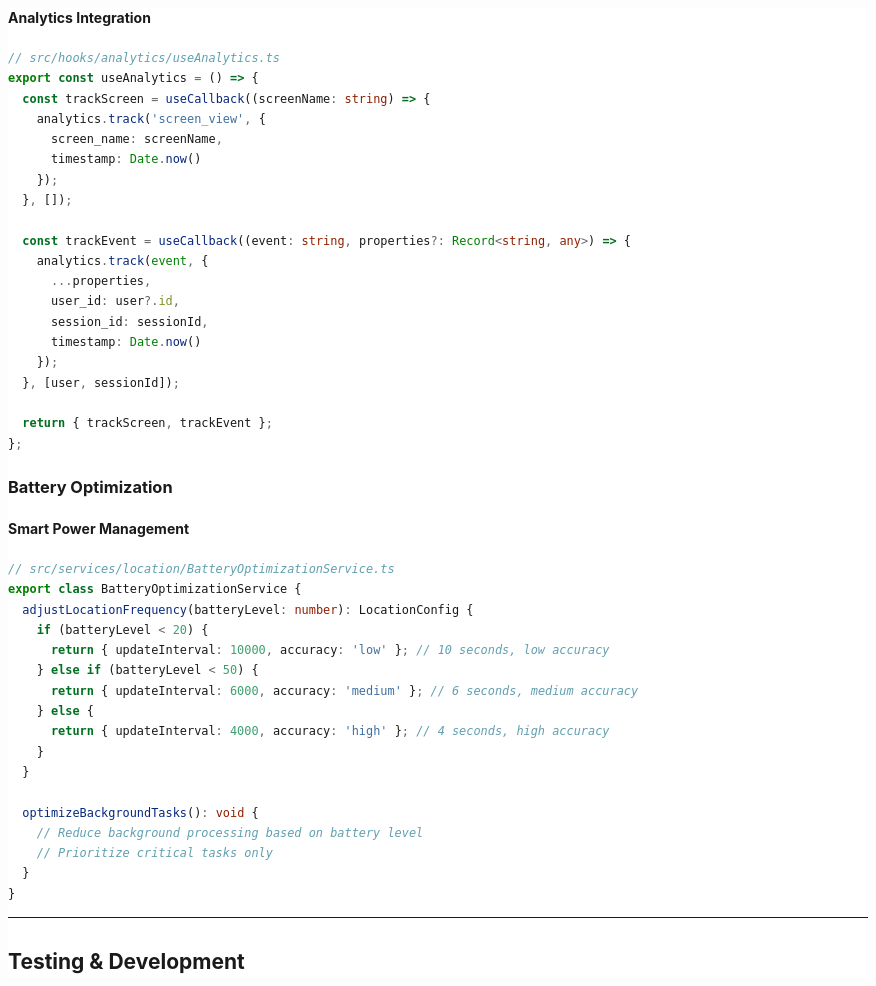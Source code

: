 #### **Analytics Integration**
```typescript
// src/hooks/analytics/useAnalytics.ts
export const useAnalytics = () => {
  const trackScreen = useCallback((screenName: string) => {
    analytics.track('screen_view', {
      screen_name: screenName,
      timestamp: Date.now()
    });
  }, []);
  
  const trackEvent = useCallback((event: string, properties?: Record<string, any>) => {
    analytics.track(event, {
      ...properties,
      user_id: user?.id,
      session_id: sessionId,
      timestamp: Date.now()
    });
  }, [user, sessionId]);
  
  return { trackScreen, trackEvent };
};
```

### **Battery Optimization**

#### **Smart Power Management**
```typescript
// src/services/location/BatteryOptimizationService.ts
export class BatteryOptimizationService {
  adjustLocationFrequency(batteryLevel: number): LocationConfig {
    if (batteryLevel < 20) {
      return { updateInterval: 10000, accuracy: 'low' }; // 10 seconds, low accuracy
    } else if (batteryLevel < 50) {
      return { updateInterval: 6000, accuracy: 'medium' }; // 6 seconds, medium accuracy
    } else {
      return { updateInterval: 4000, accuracy: 'high' }; // 4 seconds, high accuracy
    }
  }
  
  optimizeBackgroundTasks(): void {
    // Reduce background processing based on battery level
    // Prioritize critical tasks only
  }
}
```

---

## **Testing & Development**
